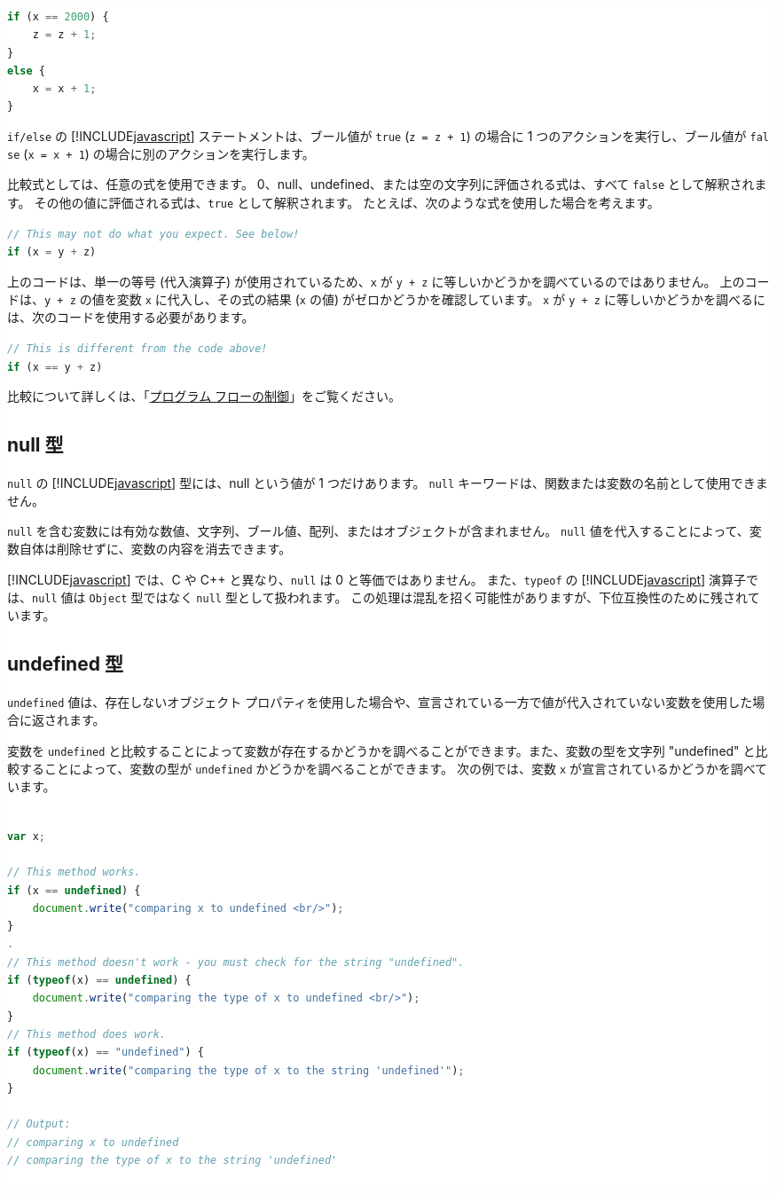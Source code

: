 ```JavaScript  
if (x == 2000) {  
    z = z + 1;  
}  
else {  
    x = x + 1;  
}  
```  
  
 `if/else` の [!INCLUDE[javascript](../javascript/includes/javascript-md.md)] ステートメントは、ブール値が `true` (`z = z + 1`) の場合に 1 つのアクションを実行し、ブール値が `false` (`x = x + 1`) の場合に別のアクションを実行します。  
  
 比較式としては、任意の式を使用できます。 0、null、undefined、または空の文字列に評価される式は、すべて `false` として解釈されます。 その他の値に評価される式は、`true` として解釈されます。 たとえば、次のような式を使用した場合を考えます。  
  
```JavaScript  
// This may not do what you expect. See below!  
if (x = y + z)   
```  
  
 上のコードは、単一の等号 (代入演算子) が使用されているため、`x` が `y + z` に等しいかどうかを調べているのではありません。 上のコードは、`y + z` の値を変数 `x` に代入し、その式の結果 (`x` の値) がゼロかどうかを確認しています。 `x` が `y + z` に等しいかどうかを調べるには、次のコードを使用する必要があります。  
  
```JavaScript  
// This is different from the code above!  
if (x == y + z)   
```  
  
 比較について詳しくは、「[プログラム フローの制御](../javascript/controlling-program-flow-javascript.md)」をご覧ください。  
  
## <a name="the-null-data-type"></a>null 型  
 `null` の [!INCLUDE[javascript](../javascript/includes/javascript-md.md)] 型には、null という値が 1 つだけあります。 `null` キーワードは、関数または変数の名前として使用できません。  
  
 `null` を含む変数には有効な数値、文字列、ブール値、配列、またはオブジェクトが含まれません。 `null` 値を代入することによって、変数自体は削除せずに、変数の内容を消去できます。  
  
 [!INCLUDE[javascript](../javascript/includes/javascript-md.md)] では、C や C++ と異なり、`null` は 0 と等価ではありません。 また、`typeof` の [!INCLUDE[javascript](../javascript/includes/javascript-md.md)] 演算子では、`null` 値は `Object` 型ではなく `null` 型として扱われます。 この処理は混乱を招く可能性がありますが、下位互換性のために残されています。  
  
## <a name="the-undefined-data-type"></a>undefined 型  
 `undefined` 値は、存在しないオブジェクト プロパティを使用した場合や、宣言されている一方で値が代入されていない変数を使用した場合に返されます。  
  
 変数を `undefined` と比較することによって変数が存在するかどうかを調べることができます。また、変数の型を文字列 "undefined" と比較することによって、変数の型が `undefined` かどうかを調べることができます。 次の例では、変数 `x` が宣言されているかどうかを調べています。  
  
```JavaScript  
  
var x;  
  
// This method works.  
if (x == undefined) {  
    document.write("comparing x to undefined <br/>");  
}  
.  
// This method doesn't work - you must check for the string "undefined".  
if (typeof(x) == undefined) {  
    document.write("comparing the type of x to undefined <br/>");  
}  
// This method does work.   
if (typeof(x) == "undefined") {  
    document.write("comparing the type of x to the string 'undefined'");  
}  
  
// Output:   
// comparing x to undefined   
// comparing the type of x to the string 'undefined'  
  
```
